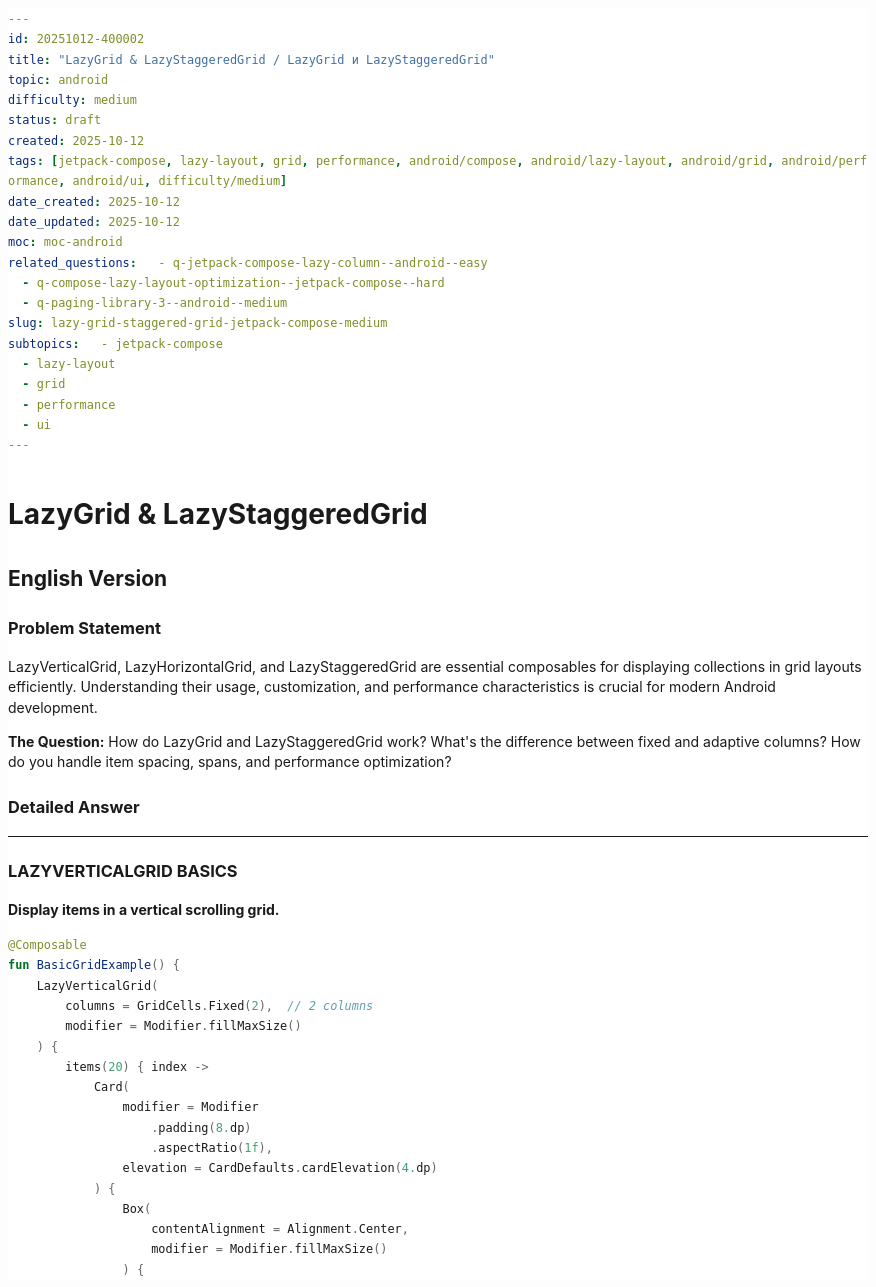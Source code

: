 ```yaml
---
id: 20251012-400002
title: "LazyGrid & LazyStaggeredGrid / LazyGrid и LazyStaggeredGrid"
topic: android
difficulty: medium
status: draft
created: 2025-10-12
tags: [jetpack-compose, lazy-layout, grid, performance, android/compose, android/lazy-layout, android/grid, android/performance, android/ui, difficulty/medium]
date_created: 2025-10-12
date_updated: 2025-10-12
moc: moc-android
related_questions:   - q-jetpack-compose-lazy-column--android--easy
  - q-compose-lazy-layout-optimization--jetpack-compose--hard
  - q-paging-library-3--android--medium
slug: lazy-grid-staggered-grid-jetpack-compose-medium
subtopics:   - jetpack-compose
  - lazy-layout
  - grid
  - performance
  - ui
---
```

# LazyGrid & LazyStaggeredGrid

## English Version

### Problem Statement

LazyVerticalGrid, LazyHorizontalGrid, and LazyStaggeredGrid are essential composables for displaying collections in grid layouts efficiently. Understanding their usage, customization, and performance characteristics is crucial for modern Android development.

**The Question:** How do LazyGrid and LazyStaggeredGrid work? What's the difference between fixed and adaptive columns? How do you handle item spacing, spans, and performance optimization?

### Detailed Answer

---

### LAZYVERTICALGRID BASICS

**Display items in a vertical scrolling grid.**

```kotlin
@Composable
fun BasicGridExample() {
    LazyVerticalGrid(
        columns = GridCells.Fixed(2),  // 2 columns
        modifier = Modifier.fillMaxSize()
    ) {
        items(20) { index ->
            Card(
                modifier = Modifier
                    .padding(8.dp)
                    .aspectRatio(1f),
                elevation = CardDefaults.cardElevation(4.dp)
            ) {
                Box(
                    contentAlignment = Alignment.Center,
                    modifier = Modifier.fillMaxSize()
                ) {
```